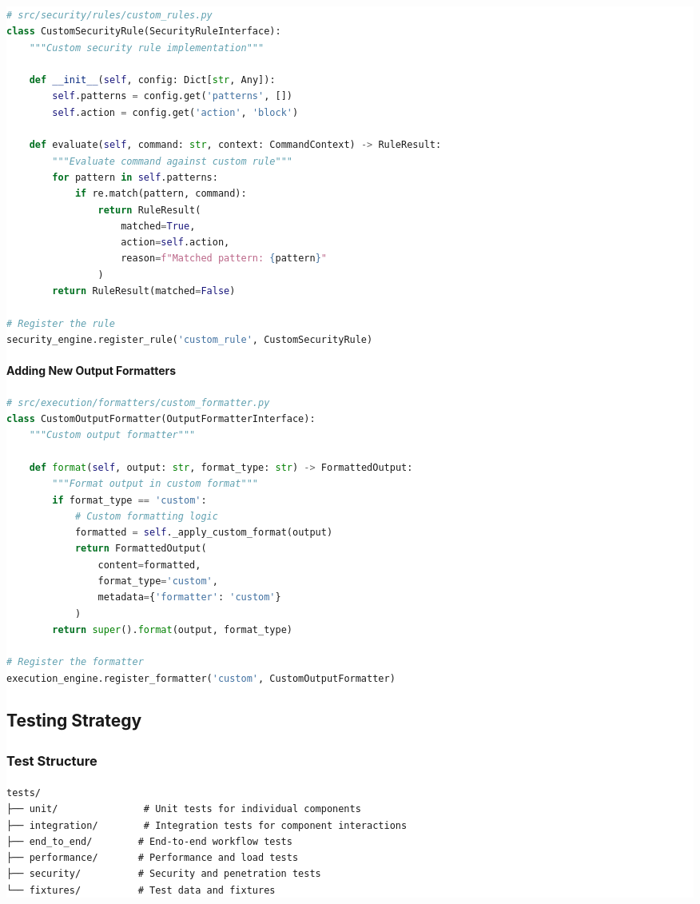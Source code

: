 ```python
# src/security/rules/custom_rules.py
class CustomSecurityRule(SecurityRuleInterface):
    """Custom security rule implementation"""
    
    def __init__(self, config: Dict[str, Any]):
        self.patterns = config.get('patterns', [])
        self.action = config.get('action', 'block')
    
    def evaluate(self, command: str, context: CommandContext) -> RuleResult:
        """Evaluate command against custom rule"""
        for pattern in self.patterns:
            if re.match(pattern, command):
                return RuleResult(
                    matched=True,
                    action=self.action,
                    reason=f"Matched pattern: {pattern}"
                )
        return RuleResult(matched=False)

# Register the rule
security_engine.register_rule('custom_rule', CustomSecurityRule)
```

#### Adding New Output Formatters

```python
# src/execution/formatters/custom_formatter.py
class CustomOutputFormatter(OutputFormatterInterface):
    """Custom output formatter"""
    
    def format(self, output: str, format_type: str) -> FormattedOutput:
        """Format output in custom format"""
        if format_type == 'custom':
            # Custom formatting logic
            formatted = self._apply_custom_format(output)
            return FormattedOutput(
                content=formatted,
                format_type='custom',
                metadata={'formatter': 'custom'}
            )
        return super().format(output, format_type)

# Register the formatter
execution_engine.register_formatter('custom', CustomOutputFormatter)
```

## Testing Strategy

### Test Structure

```
tests/
├── unit/               # Unit tests for individual components
├── integration/        # Integration tests for component interactions
├── end_to_end/        # End-to-end workflow tests
├── performance/       # Performance and load tests
├── security/          # Security and penetration tests
└── fixtures/          # Test data and fixtures
```
